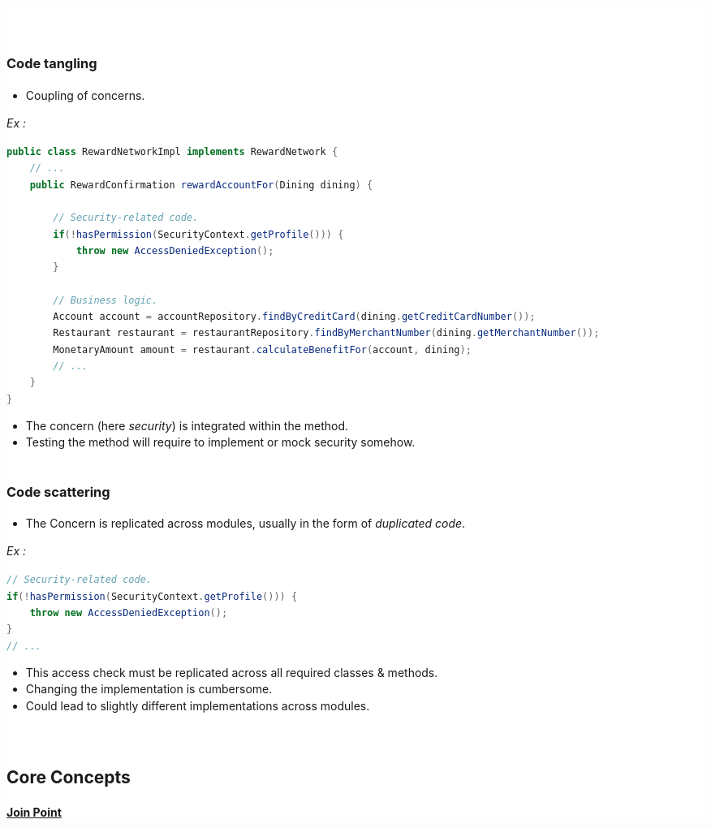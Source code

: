 <br>

#
### Code tangling

- Coupling of concerns.

*Ex :*

``` java
public class RewardNetworkImpl implements RewardNetwork {
    // ...
    public RewardConfirmation rewardAccountFor(Dining dining) {

        // Security-related code.
        if(!hasPermission(SecurityContext.getProfile())) {
            throw new AccessDeniedException();
        }

        // Business logic.
        Account account = accountRepository.findByCreditCard(dining.getCreditCardNumber());
        Restaurant restaurant = restaurantRepository.findByMerchantNumber(dining.getMerchantNumber());
        MonetaryAmount amount = restaurant.calculateBenefitFor(account, dining);
        // ...
    }
}
```
- The concern (here *security*) is integrated within the method.
- Testing the method will require to implement or mock security somehow.

#
### Code scattering  

- The Concern is replicated across modules, usually in the form of *duplicated code*.

*Ex :*

``` java
// Security-related code.
if(!hasPermission(SecurityContext.getProfile())) {
    throw new AccessDeniedException();
}
// ...   
```
- This access check must be replicated across all required classes & methods.
- Changing the implementation is cumbersome.
- Could lead to slightly different implementations across modules.

<br>

## Core Concepts

**<u>Join Point</u>**
